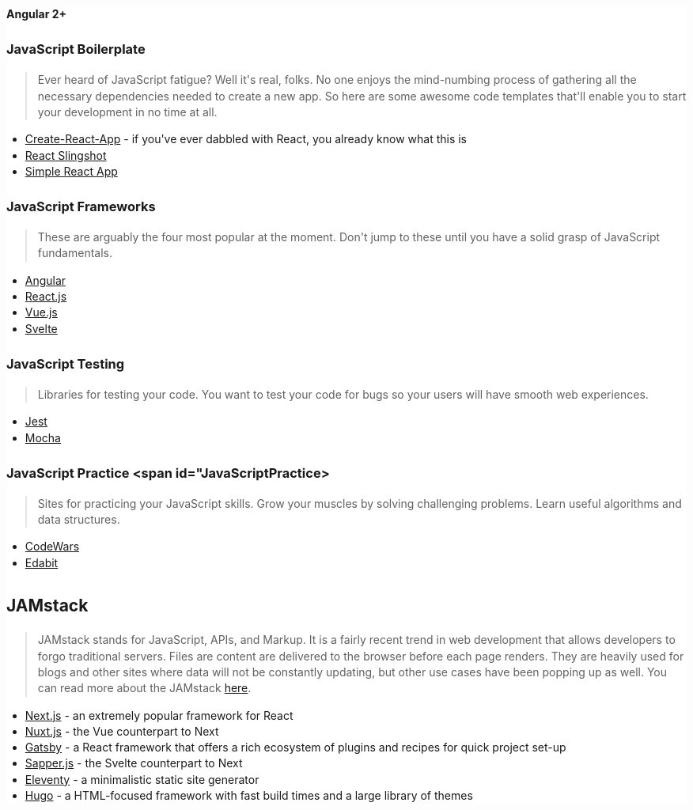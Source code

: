 #### Angular 2+ <span id="Angular"></span>

### JavaScript Boilerplate <span id="JavaScriptBoilerplate"></span>

> Ever heard of JavaScript fatigue? Well it's real, folks. No one enjoys the mind-numbing process of gathering all the necessary dependencies needed to create a new app. So here are some awesome code templates that'll enable you to start your development in no time at all.

- [Create-React-App](https://github.com/facebook/create-react-app) - if you've ever dabbled with React, you already know what this is
- [React Slingshot](https://github.com/coryhouse/react-slingshot)
- [Simple React App](https://github.com/Kornil/simple-react-app)

### JavaScript Frameworks <span id="JavaScriptFrameworks"></span>

> These are arguably the four most popular at the moment. Don't jump to these until you have a solid grasp of JavaScript fundamentals.

- [Angular](https://angular.io/)
- [React.js](https://reactjs.org/)
- [Vue.js](https://vuejs.org/)
- [Svelte](https://svelte.dev/)

### JavaScript Testing <span id="JavaScriptTesting"></span>

> Libraries for testing your code. You want to test your code for bugs so your users will have smooth web experiences.

- [Jest](https://jestjs.io/)
- [Mocha](https://mochajs.org/)

### JavaScript Practice <span id="JavaScriptPractice></span>

> Sites for practicing your JavaScript skills. Grow your muscles by solving challenging problems. Learn useful algorithms and data structures.

- [CodeWars](https://www.codewars.com/)
- [Edabit](https://edabit.com/)




## **JAMstack** <span id="JAMstack"></span>

> JAMstack stands for JavaScript, APIs, and Markup. It is a fairly recent trend in web development that allows developers to forgo traditional servers. Files are content are delivered to the browser before each page renders. They are heavily used for blogs and other sites where data will not be constantly updating, but other use cases have been popping up as well. You can read more about the JAMstack [here](https://jamstack.org/).

- [Next.js](https://nextjs.org/) - an extremely popular framework for React
- [Nuxt.js](https://nuxtjs.org/) - the Vue counterpart to Next
- [Gatsby](https://www.gatsbyjs.org/) - a React framework that offers a rich ecosystem of plugins and recipes for quick project set-up
- [Sapper.js](https://sapper.svelte.dev/) - the Svelte counterpart to Next
- [Eleventy](https://www.11ty.dev/) - a minimalistic static site generator
- [Hugo](https://gohugo.io/) - a HTML-focused framework with fast build times and a large library of themes
